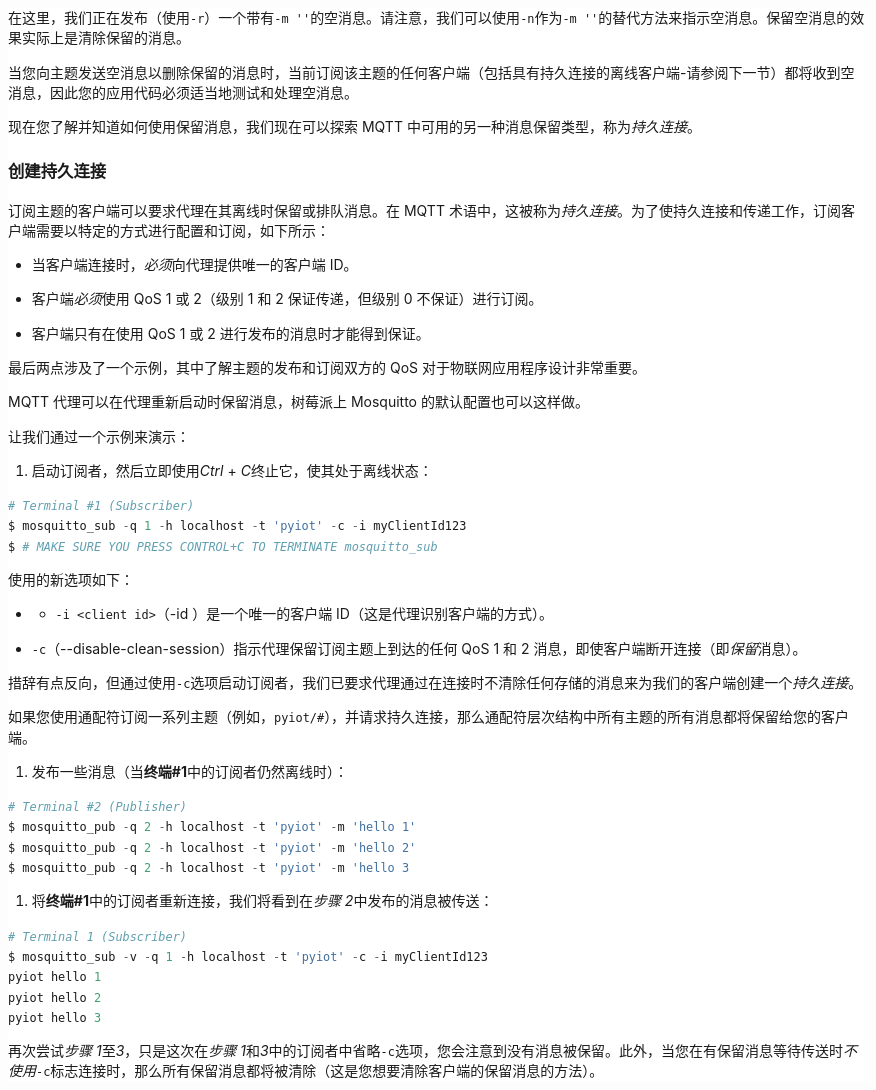 在这里，我们正在发布（使用`-r`）一个带有`-m ''`的空消息。请注意，我们可以使用`-n`作为`-m ''`的替代方法来指示空消息。保留空消息的效果实际上是清除保留的消息。

当您向主题发送空消息以删除保留的消息时，当前订阅该主题的任何客户端（包括具有持久连接的离线客户端-请参阅下一节）都将收到空消息，因此您的应用代码必须适当地测试和处理空消息。

现在您了解并知道如何使用保留消息，我们现在可以探索 MQTT 中可用的另一种消息保留类型，称为*持久连接*。

### 创建持久连接

订阅主题的客户端可以要求代理在其离线时保留或排队消息。在 MQTT 术语中，这被称为*持久连接*。为了使持久连接和传递工作，订阅客户端需要以特定的方式进行配置和订阅，如下所示：

+   当客户端连接时，*必须*向代理提供唯一的客户端 ID。

+   客户端*必须*使用 QoS 1 或 2（级别 1 和 2 保证传递，但级别 0 不保证）进行订阅。

+   客户端只有在使用 QoS 1 或 2 进行发布的消息时才能得到保证。

最后两点涉及了一个示例，其中了解主题的发布和订阅双方的 QoS 对于物联网应用程序设计非常重要。

MQTT 代理可以在代理重新启动时保留消息，树莓派上 Mosquitto 的默认配置也可以这样做。

让我们通过一个示例来演示：

1.  启动订阅者，然后立即使用*Ctrl* + *C*终止它，使其处于离线状态：

```py
# Terminal #1 (Subscriber)
$ mosquitto_sub -q 1 -h localhost -t 'pyiot' -c -i myClientId123
$ # MAKE SURE YOU PRESS CONTROL+C TO TERMINATE mosquitto_sub
```

使用的新选项如下：

+   +   `-i <client id>`（-id <client id>）是一个唯一的客户端 ID（这是代理识别客户端的方式）。

+   `-c`（--disable-clean-session）指示代理保留订阅主题上到达的任何 QoS 1 和 2 消息，即使客户端断开连接（即*保留*消息）。

措辞有点反向，但通过使用`-c`选项启动订阅者，我们已要求代理通过在连接时不清除任何存储的消息来为我们的客户端创建一个*持久连接*。

如果您使用通配符订阅一系列主题（例如，`pyiot/#`），并请求持久连接，那么通配符层次结构中所有主题的所有消息都将保留给您的客户端。

1.  发布一些消息（当**终端#1**中的订阅者仍然离线时）：

```py
# Terminal #2 (Publisher)
$ mosquitto_pub -q 2 -h localhost -t 'pyiot' -m 'hello 1'
$ mosquitto_pub -q 2 -h localhost -t 'pyiot' -m 'hello 2'
$ mosquitto_pub -q 2 -h localhost -t 'pyiot' -m 'hello 3
```

1.  将**终端#1**中的订阅者重新连接，我们将看到在*步骤 2*中发布的消息被传送：

```py
# Terminal 1 (Subscriber)
$ mosquitto_sub -v -q 1 -h localhost -t 'pyiot' -c -i myClientId123
pyiot hello 1
pyiot hello 2
pyiot hello 3
```

再次尝试*步骤 1*至*3*，只是这次在*步骤 1*和*3*中的订阅者中省略`-c`选项，您会注意到没有消息被保留。此外，当您在有保留消息等待传送时*不使用*`-c`标志连接时，那么所有保留消息都将被清除（这是您想要清除客户端的保留消息的方法）。
